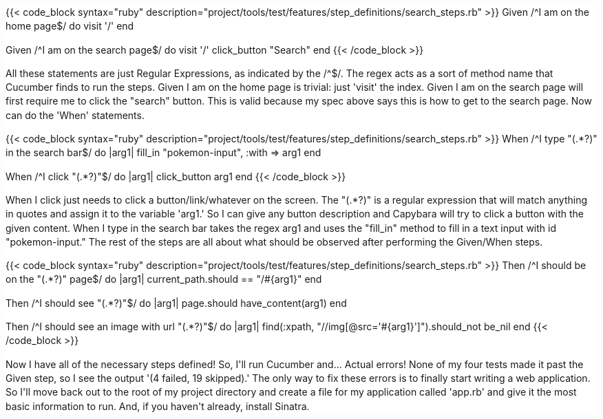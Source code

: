 [cheat]: https://gist.github.com/428105

{{< code_block syntax="ruby" description="project/tools/test/features/step_definitions/search_steps.rb" >}}
Given /^I am on the home page$/ do
  visit '/'
end

Given /^I am on the search page$/ do
  visit '/'
  click_button "Search"
end
{{< /code_block >}}

All these statements are just Regular Expressions, as indicated by the /^$/. The regex acts as a sort of method name that Cucumber finds to run the steps. Given I am on the home page is trivial: just 'visit' the index. Given I am on the search page will first require me to click the "search" button. This is valid because my spec above says this is how to get to the search page. Now can do the 'When' statements.

{{< code_block syntax="ruby" description="project/tools/test/features/step_definitions/search_steps.rb" >}}
When /^I type "(.*?)" in the search bar$/ do |arg1|
  fill_in "pokemon-input", :with => arg1
end

When /^I click "(.*?)"$/ do |arg1|
  click_button arg1
end
{{< /code_block >}}

When I click just needs to click a button/link/whatever on the screen. The "(.*?)" is a regular expression that will match anything in quotes and assign it to the variable 'arg1.' So I can give any button description and Capybara will try to click a button with the given content. When I type in the search bar takes the regex arg1 and uses the "fill_in" method to fill in a text input with id "pokemon-input." The rest of the steps are all about what should be observed after performing the Given/When steps.

{{< code_block syntax="ruby" description="project/tools/test/features/step_definitions/search_steps.rb" >}}
Then /^I should be on the "(.*?)" page$/ do |arg1|
  current_path.should == "/#{arg1}"
end

Then /^I should see "(.*?)"$/ do |arg1|
  page.should have_content(arg1)
end

Then /^I should see an image with url "(.*?)"$/ do |arg1|
  find(:xpath, "//img[@src='#{arg1}']").should_not be_nil
end
{{< /code_block >}}

Now I have all of the necessary steps defined! So, I'll run Cucumber and... Actual errors! None of my four tests made it past the Given step, so I see the output '(4 failed, 19 skipped).' The only way to fix these errors is to finally start writing a web application. So I'll move back out to the root of my project directory and create a file for my application called 'app.rb' and give it the most basic information to run. And, if you haven't already, install Sinatra.


[ruby]: http://www.ruby-lang.org/
[mongodb]: http://www.mongodb.org/
[rspec]: http://rspec.info/
[sinatra]: http://www.sinatrarb.com/
[capybara]: https://github.com/jnicklas/capybara
[nokogiri]: http://nokogiri.org/
[pokephile]: https://github.com/larryprice/Pokephile
[series-tag]: /blog/categories/pokephile
[app]: http://pokephile.herokuapp.com
[populate-post]: /blog/2013/01/05/schemaless-databases-with-ruby-and-mongodb/
[mongoid-post]: /blog/2013/01/05/moving-from-the-mongodb-ruby-driver-to-mongoid/
[cukes]: http://cukes.info/
[haml]: http://haml.info
[boots]: http://twitter.github.com/bootstrap/
[typeahead]: http://twitter.github.com/bootstrap/javascript.html#typeahead